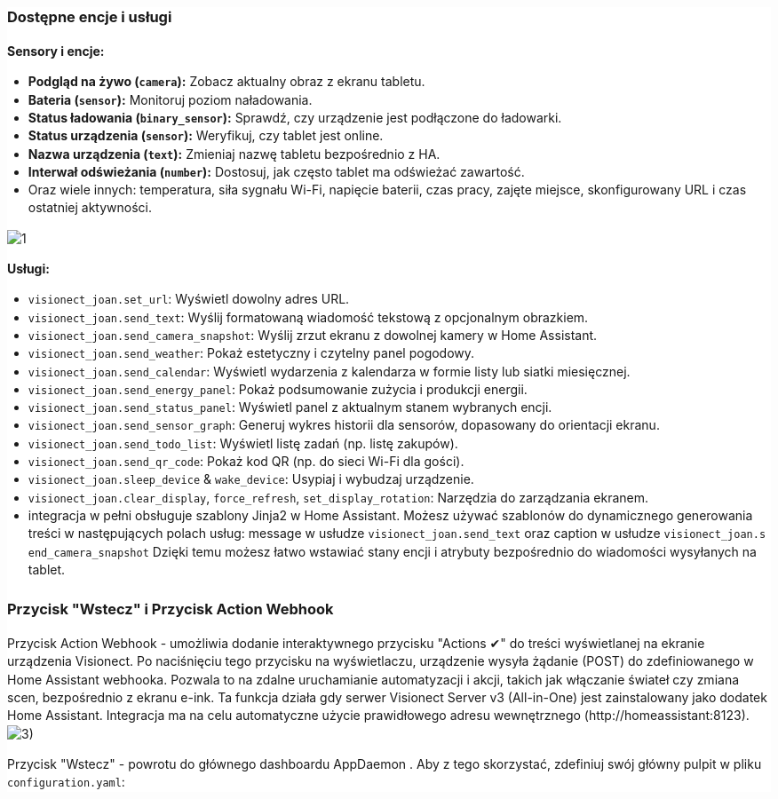 ### Dostępne encje i usługi

**Sensory i encje:**
- **Podgląd na żywo (`camera`):** Zobacz aktualny obraz z ekranu tabletu.
- **Bateria (`sensor`):** Monitoruj poziom naładowania.
- **Status ładowania (`binary_sensor`):** Sprawdź, czy urządzenie jest podłączone do ładowarki.
- **Status urządzenia (`sensor`):** Weryfikuj, czy tablet jest online.
- **Nazwa urządzenia (`text`):** Zmieniaj nazwę tabletu bezpośrednio z HA.
- **Interwał odświeżania (`number`):** Dostosuj, jak często tablet ma odświeżać zawartość.
- Oraz wiele innych: temperatura, siła sygnału Wi-Fi, napięcie baterii, czas pracy, zajęte miejsce, skonfigurowany URL i czas ostatniej aktywności.
<img width="596" height="829" alt="1" src="https://github.com/user-attachments/assets/d55340c3-3058-41b4-b8a4-46cf81cc4040" />



**Usługi:**
- `visionect_joan.set_url`: Wyświetl dowolny adres URL.
- `visionect_joan.send_text`: Wyślij formatowaną wiadomość tekstową z opcjonalnym obrazkiem.
- `visionect_joan.send_camera_snapshot`: Wyślij zrzut ekranu z dowolnej kamery w Home Assistant.
- `visionect_joan.send_weather`: Pokaż estetyczny i czytelny panel pogodowy.
- `visionect_joan.send_calendar`: Wyświetl wydarzenia z kalendarza w formie listy lub siatki miesięcznej.
- `visionect_joan.send_energy_panel`: Pokaż podsumowanie zużycia i produkcji energii.
- `visionect_joan.send_status_panel`: Wyświetl panel z aktualnym stanem wybranych encji.
- `visionect_joan.send_sensor_graph`: Generuj wykres historii dla sensorów, dopasowany do orientacji ekranu.
- `visionect_joan.send_todo_list`: Wyświetl listę zadań (np. listę zakupów).
- `visionect_joan.send_qr_code`: Pokaż kod QR (np. do sieci Wi-Fi dla gości).
- `visionect_joan.sleep_device` & `wake_device`: Usypiaj i wybudzaj urządzenie.
- `visionect_joan.clear_display`, `force_refresh`, `set_display_rotation`: Narzędzia do zarządzania ekranem.
- integracja w pełni obsługuje szablony Jinja2 w Home Assistant. Możesz używać szablonów do dynamicznego generowania treści w następujących polach usług:
message w usłudze `visionect_joan.send_text` oraz caption w usłudze `visionect_joan.send_camera_snapshot`
Dzięki temu możesz łatwo wstawiać stany encji i atrybuty bezpośrednio do wiadomości wysyłanych na tablet.

### Przycisk "Wstecz" i Przycisk Action Webhook

Przycisk Action Webhook - umożliwia dodanie interaktywnego przycisku "Actions ✔" do treści wyświetlanej na ekranie urządzenia Visionect.
Po naciśnięciu tego przycisku na wyświetlaczu, urządzenie wysyła żądanie (POST) do zdefiniowanego w Home Assistant webhooka. Pozwala to na zdalne uruchamianie automatyzacji i akcji, takich jak włączanie świateł czy zmiana scen, bezpośrednio z ekranu e-ink.
Ta funkcja działa gdy serwer Visionect Server v3 (All-in-One) jest zainstalowany jako dodatek Home Assistant. Integracja ma na celu automatyczne użycie prawidłowego adresu wewnętrznego (http://homeassistant:8123).
<img width="1365" height="531" alt="3)" src="https://github.com/user-attachments/assets/7f5d3268-b5d4-4d14-a0e3-47878f173e52" />


Przycisk "Wstecz" - powrotu do głównego dashboardu AppDaemon . Aby z tego skorzystać, zdefiniuj swój główny pulpit w pliku `configuration.yaml`:
